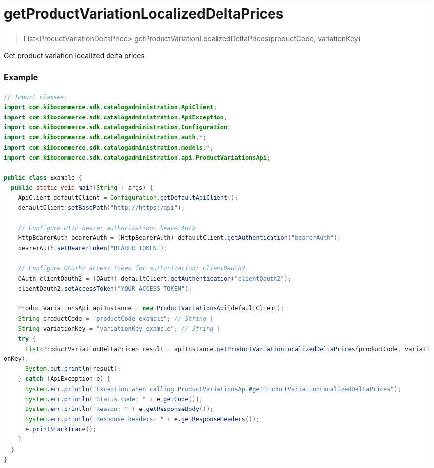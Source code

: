<a name="getProductVariationLocalizedDeltaPrices"></a>
# **getProductVariationLocalizedDeltaPrices**
> List&lt;ProductVariationDeltaPrice&gt; getProductVariationLocalizedDeltaPrices(productCode, variationKey)

Get product variation localized delta prices



### Example
```java
// Import classes:
import com.kibocommerce.sdk.catalogadministration.ApiClient;
import com.kibocommerce.sdk.catalogadministration.ApiException;
import com.kibocommerce.sdk.catalogadministration.Configuration;
import com.kibocommerce.sdk.catalogadministration.auth.*;
import com.kibocommerce.sdk.catalogadministration.models.*;
import com.kibocommerce.sdk.catalogadministration.api.ProductVariationsApi;

public class Example {
  public static void main(String[] args) {
    ApiClient defaultClient = Configuration.getDefaultApiClient();
    defaultClient.setBasePath("http://https:/api");
    
    // Configure HTTP bearer authorization: bearerAuth
    HttpBearerAuth bearerAuth = (HttpBearerAuth) defaultClient.getAuthentication("bearerAuth");
    bearerAuth.setBearerToken("BEARER TOKEN");

    // Configure OAuth2 access token for authorization: clientOauth2
    OAuth clientOauth2 = (OAuth) defaultClient.getAuthentication("clientOauth2");
    clientOauth2.setAccessToken("YOUR ACCESS TOKEN");

    ProductVariationsApi apiInstance = new ProductVariationsApi(defaultClient);
    String productCode = "productCode_example"; // String | 
    String variationKey = "variationKey_example"; // String | 
    try {
      List<ProductVariationDeltaPrice> result = apiInstance.getProductVariationLocalizedDeltaPrices(productCode, variationKey);
      System.out.println(result);
    } catch (ApiException e) {
      System.err.println("Exception when calling ProductVariationsApi#getProductVariationLocalizedDeltaPrices");
      System.err.println("Status code: " + e.getCode());
      System.err.println("Reason: " + e.getResponseBody());
      System.err.println("Response headers: " + e.getResponseHeaders());
      e.printStackTrace();
    }
  }
}
```
